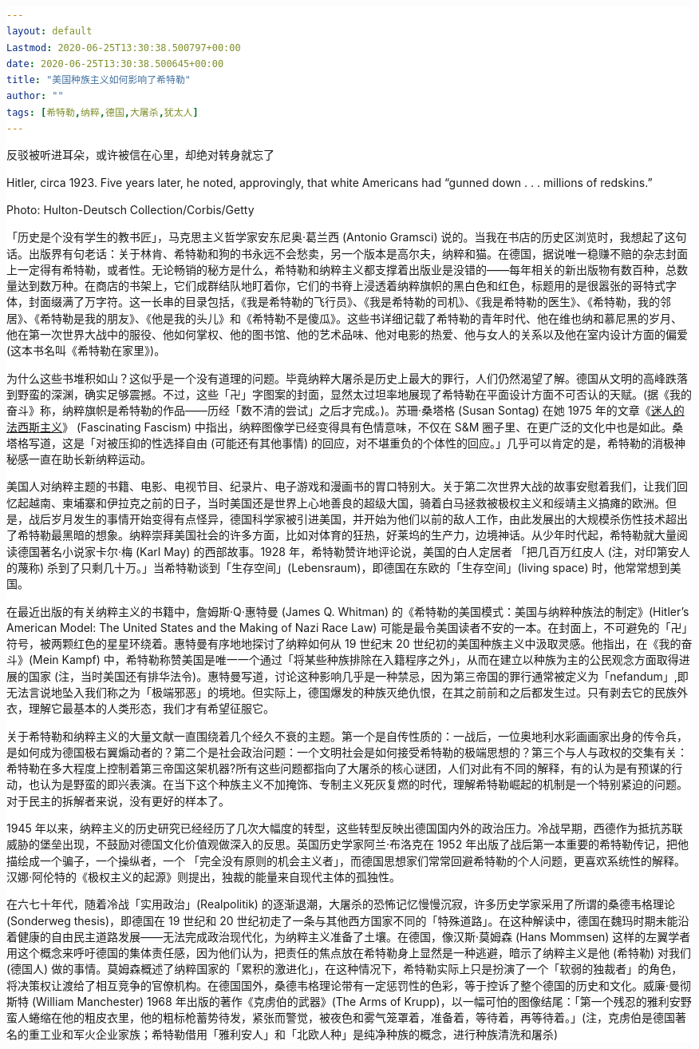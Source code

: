 ```yaml
---
layout: default
Lastmod: 2020-06-25T13:30:38.500797+00:00
date: 2020-06-25T13:30:38.500645+00:00
title: "美国种族主义如何影响了希特勒"
author: ""
tags: [希特勒,纳粹,德国,大屠杀,犹太人]
---
```


反驳被听进耳朵，或许被信在心里，却绝对转身就忘了

Hitler, circa 1923. Five years later, he noted, approvingly, that white Americans had “gunned down . . . millions of redskins.”

Photo: Hulton-Deutsch Collection/Corbis/Getty

「历史是个没有学生的教书匠」，马克思主义哲学家安东尼奥·葛兰西 (Antonio Gramsci) 说的。当我在书店的历史区浏览时，我想起了这句话。出版界有句老话：关于林肯、希特勒和狗的书永远不会愁卖，另一个版本是高尔夫，纳粹和猫。在德国，据说唯一稳赚不赔的杂志封面上一定得有希特勒，或者性。无论畅销的秘方是什么，希特勒和纳粹主义都支撑着出版业是没错的——每年相关的新出版物有数百种，总数量达到数万种。在商店的书架上，它们成群结队地盯着你，它们的书脊上浸透着纳粹旗帜的黑白色和红色，标题用的是很嚣张的哥特式字体，封面缀满了万字符。这一长串的目录包括，《我是希特勒的飞行员》、《我是希特勒的司机》、《我是希特勒的医生》、《希特勒，我的邻居》、《希特勒是我的朋友》、《他是我的头儿》和《希特勒不是傻瓜》。这些书详细记载了希特勒的青年时代、他在维也纳和慕尼黑的岁月、他在第一次世界大战中的服役、他如何掌权、他的图书馆、他的艺术品味、他对电影的热爱、他与女人的关系以及他在室内设计方面的偏爱 (这本书名叫《希特勒在家里》)。

为什么这些书堆积如山？这似乎是一个没有道理的问题。毕竟纳粹大屠杀是历史上最大的罪行，人们仍然渴望了解。德国从文明的高峰跌落到野蛮的深渊，确实足够震撼。不过，这些「卍」字图案的封面，显然太过坦率地展现了希特勒在平面设计方面不可否认的天赋。(据《我的奋斗》称，纳粹旗帜是希特勒的作品——历经「数不清的尝试」之后才完成。)。苏珊·桑塔格 (Susan Sontag) 在她 1975 年的文章《[迷人的法西斯主义](http://www.nybooks.com/articles/1975/02/06/fascinating-fascism/)》 (Fascinating Fascism) 中指出，纳粹图像学已经变得具有色情意味，不仅在 S&M 圈子里、在更广泛的文化中也是如此。桑塔格写道，这是「对被压抑的性选择自由 (可能还有其他事情) 的回应，对不堪重负的个体性的回应。」几乎可以肯定的是，希特勒的消极神秘感一直在助长新纳粹运动。

美国人对纳粹主题的书籍、电影、电视节目、纪录片、电子游戏和漫画书的胃口特别大。关于第二次世界大战的故事安慰着我们，让我们回忆起越南、柬埔寨和伊拉克之前的日子，当时美国还是世界上心地善良的超级大国，骑着白马拯救被极权主义和绥靖主义搞瘫的欧洲。但是，战后岁月发生的事情开始变得有点怪异，德国科学家被引进美国，并开始为他们以前的敌人工作，由此发展出的大规模杀伤性技术超出了希特勒最黑暗的想象。纳粹崇拜美国社会的许多方面，比如对体育的狂热，好莱坞的生产力，边境神话。从少年时代起，希特勒就大量阅读德国著名小说家卡尔·梅 (Karl May) 的西部故事。1928 年，希特勒赞许地评论说，美国的白人定居者 「把几百万红皮人 (注，对印第安人的蔑称) 杀到了只剩几十万。」当希特勒谈到「生存空间」(Lebensraum)，即德国在东欧的「生存空间」(living space) 时，他常常想到美国。

在最近出版的有关纳粹主义的书籍中，詹姆斯·Q·惠特曼 (James Q. Whitman) 的《希特勒的美国模式：美国与纳粹种族法的制定》(Hitler’s American Model: The United States and the Making of Nazi Race Law) 可能是最令美国读者不安的一本。在封面上，不可避免的「卍」符号，被两颗红色的星星环绕着。惠特曼有序地地探讨了纳粹如何从 19 世纪末 20 世纪初的美国种族主义中汲取灵感。他指出，在《我的奋斗》(Mein Kampf) 中，希特勒称赞美国是唯一一个通过「将某些种族排除在入籍程序之外」，从而在建立以种族为主的公民观念方面取得进展的国家 (注，当时美国还有排华法令)。惠特曼写道，讨论这种影响几乎是一种禁忌，因为第三帝国的罪行通常被定义为「nefandum」,即无法言说地坠入我们称之为「极端邪恶」的境地。但实际上，德国爆发的种族灭绝仇恨，在其之前前和之后都发生过。只有剥去它的民族外衣，理解它最基本的人类形态，我们才有希望征服它。

关于希特勒和纳粹主义的大量文献一直围绕着几个经久不衰的主题。第一个是自传性质的：一战后，一位奥地利水彩画画家出身的传令兵，是如何成为德国极右翼煽动者的？第二个是社会政治问题：一个文明社会是如何接受希特勒的极端思想的？第三个与人与政权的交集有关：希特勒在多大程度上控制着第三帝国这架机器?所有这些问题都指向了大屠杀的核心谜团，人们对此有不同的解释，有的认为是有预谋的行动，也认为是野蛮的即兴表演。在当下这个种族主义不加掩饰、专制主义死灰复燃的时代，理解希特勒崛起的机制是一个特别紧迫的问题。对于民主的拆解者来说，没有更好的样本了。

1945 年以来，纳粹主义的历史研究已经经历了几次大幅度的转型，这些转型反映出德国国内外的政治压力。冷战早期，西德作为抵抗苏联威胁的堡垒出现，不鼓励对德国文化价值观做深入的反思。英国历史学家阿兰·布洛克在 1952 年出版了战后第一本重要的希特勒传记，把他描绘成一个骗子，一个操纵者，一个 「完全没有原则的机会主义者」，而德国思想家们常常回避希特勒的个人问题，更喜欢系统性的解释。汉娜·阿伦特的《极权主义的起源》则提出，独裁的能量来自现代主体的孤独性。

在六七十年代，随着冷战「实用政治」(Realpolitik) 的逐渐退潮，大屠杀的恐怖记忆慢慢沉寂，许多历史学家采用了所谓的桑德韦格理论 (Sonderweg thesis)，即德国在 19 世纪和 20 世纪初走了一条与其他西方国家不同的「特殊道路」。在这种解读中，德国在魏玛时期未能沿着健康的自由民主道路发展——无法完成政治现代化，为纳粹主义准备了土壤。在德国，像汉斯·莫姆森 (Hans Mommsen) 这样的左翼学者用这个概念来呼吁德国的集体责任感，因为他们认为，把责任的焦点放在希特勒身上显然是一种逃避，暗示了纳粹主义是他 (希特勒) 对我们 (德国人) 做的事情。莫姆森概述了纳粹国家的「累积的激进化」，在这种情况下，希特勒实际上只是扮演了一个「软弱的独裁者」的角色，将决策权让渡给了相互竞争的官僚机构。在德国国外，桑德韦格理论带有一定惩罚性的色彩，等于控诉了整个德国的历史和文化。威廉·曼彻斯特 (William Manchester) 1968 年出版的著作《克虏伯的武器》(The Arms of Krupp)，以一幅可怕的图像结尾：「第一个残忍的雅利安野蛮人蜷缩在他的粗皮衣里，他的粗标枪蓄势待发，紧张而警觉，被夜色和雾气笼罩着，准备着，等待着，再等待着。」(注，克虏伯是德国著名的重工业和军火企业家族；希特勒借用「雅利安人」和「北欧人种」是纯净种族的概念，进行种族清洗和屠杀)
